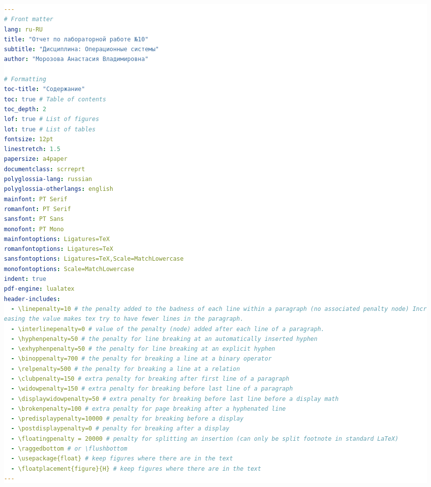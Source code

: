 ```yaml
---
# Front matter
lang: ru-RU
title: "Отчет по лабораторной работе №10"
subtitle: "Дисциплина: Операционные системы"
author: "Морозова Анастасия Владимировна"

# Formatting
toc-title: "Содержание"
toc: true # Table of contents
toc_depth: 2
lof: true # List of figures
lot: true # List of tables
fontsize: 12pt
linestretch: 1.5
papersize: a4paper
documentclass: scrreprt
polyglossia-lang: russian
polyglossia-otherlangs: english
mainfont: PT Serif
romanfont: PT Serif
sansfont: PT Sans
monofont: PT Mono
mainfontoptions: Ligatures=TeX
romanfontoptions: Ligatures=TeX
sansfontoptions: Ligatures=TeX,Scale=MatchLowercase
monofontoptions: Scale=MatchLowercase
indent: true
pdf-engine: lualatex
header-includes:
  - \linepenalty=10 # the penalty added to the badness of each line within a paragraph (no associated penalty node) Increasing the value makes tex try to have fewer lines in the paragraph.
  - \interlinepenalty=0 # value of the penalty (node) added after each line of a paragraph.
  - \hyphenpenalty=50 # the penalty for line breaking at an automatically inserted hyphen
  - \exhyphenpenalty=50 # the penalty for line breaking at an explicit hyphen
  - \binoppenalty=700 # the penalty for breaking a line at a binary operator
  - \relpenalty=500 # the penalty for breaking a line at a relation
  - \clubpenalty=150 # extra penalty for breaking after first line of a paragraph
  - \widowpenalty=150 # extra penalty for breaking before last line of a paragraph
  - \displaywidowpenalty=50 # extra penalty for breaking before last line before a display math
  - \brokenpenalty=100 # extra penalty for page breaking after a hyphenated line
  - \predisplaypenalty=10000 # penalty for breaking before a display
  - \postdisplaypenalty=0 # penalty for breaking after a display
  - \floatingpenalty = 20000 # penalty for splitting an insertion (can only be split footnote in standard LaTeX)
  - \raggedbottom # or \flushbottom
  - \usepackage{float} # keep figures where there are in the text
  - \floatplacement{figure}{H} # keep figures where there are in the text
---
```
